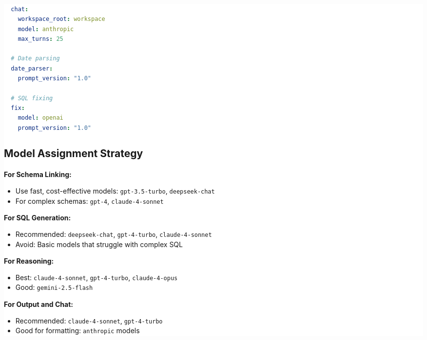 ```yaml
  chat:
    workspace_root: workspace
    model: anthropic
    max_turns: 25

  # Date parsing
  date_parser:
    prompt_version: "1.0"

  # SQL fixing
  fix:
    model: openai
    prompt_version: "1.0"
```

## Model Assignment Strategy

**For Schema Linking:**

* Use fast, cost-effective models: `gpt-3.5-turbo`, `deepseek-chat`
* For complex schemas: `gpt-4`, `claude-4-sonnet`

**For SQL Generation:**

* Recommended: `deepseek-chat`, `gpt-4-turbo`, `claude-4-sonnet`
* Avoid: Basic models that struggle with complex SQL

**For Reasoning:**

* Best: `claude-4-sonnet`, `gpt-4-turbo`, `claude-4-opus`
* Good: `gemini-2.5-flash`

**For Output and Chat:**

* Recommended: `claude-4-sonnet`, `gpt-4-turbo`
* Good for formatting: `anthropic` models
